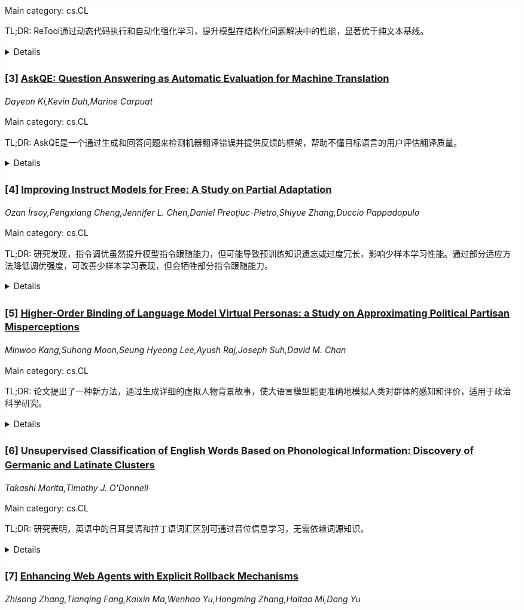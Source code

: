 Main category: cs.CL

TL;DR: ReTool通过动态代码执行和自动化强化学习，提升模型在结构化问题解决中的性能，显著优于纯文本基线。


<details><summary>Details</summary></details>


### [3] [AskQE: Question Answering as Automatic Evaluation for Machine Translation](https://arxiv.org/abs/2504.11582)
*Dayeon Ki,Kevin Duh,Marine Carpuat*

Main category: cs.CL

TL;DR: AskQE是一个通过生成和回答问题来检测机器翻译错误并提供反馈的框架，帮助不懂目标语言的用户评估翻译质量。


<details><summary>Details</summary></details>


### [4] [Improving Instruct Models for Free: A Study on Partial Adaptation](https://arxiv.org/abs/2504.11626)
*Ozan İrsoy,Pengxiang Cheng,Jennifer L. Chen,Daniel Preoţiuc-Pietro,Shiyue Zhang,Duccio Pappadopulo*

Main category: cs.CL

TL;DR: 研究发现，指令调优虽然提升模型指令跟随能力，但可能导致预训练知识遗忘或过度冗长，影响少样本学习性能。通过部分适应方法降低调优强度，可改善少样本学习表现，但会牺牲部分指令跟随能力。


<details><summary>Details</summary></details>


### [5] [Higher-Order Binding of Language Model Virtual Personas: a Study on Approximating Political Partisan Misperceptions](https://arxiv.org/abs/2504.11673)
*Minwoo Kang,Suhong Moon,Seung Hyeong Lee,Ayush Raj,Joseph Suh,David M. Chan*

Main category: cs.CL

TL;DR: 论文提出了一种新方法，通过生成详细的虚拟人物背景故事，使大语言模型能更准确地模拟人类对群体的感知和评价，适用于政治科学研究。


<details><summary>Details</summary></details>


### [6] [Unsupervised Classification of English Words Based on Phonological Information: Discovery of Germanic and Latinate Clusters](https://arxiv.org/abs/2504.11770)
*Takashi Morita,Timothy J. O'Donnell*

Main category: cs.CL

TL;DR: 研究表明，英语中的日耳曼语和拉丁语词汇区别可通过音位信息学习，无需依赖词源知识。


<details><summary>Details</summary></details>


### [7] [Enhancing Web Agents with Explicit Rollback Mechanisms](https://arxiv.org/abs/2504.11788)
*Zhisong Zhang,Tianqing Fang,Kaixin Ma,Wenhao Yu,Hongming Zhang,Haitao Mi,Dong Yu*
